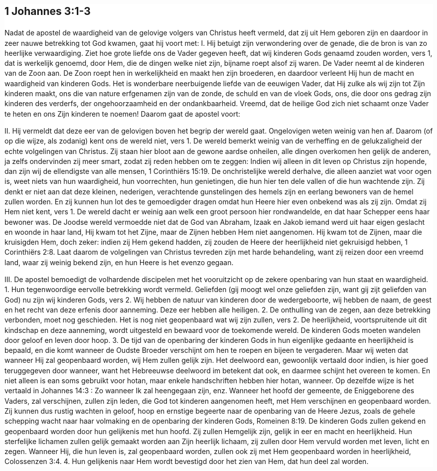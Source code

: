 ## 1 Johannes 3:1-3 

Nadat de apostel de waardigheid van de gelovige volgers van Christus heeft vermeld, dat zij uit Hem geboren zijn en daardoor in zeer nauwe betrekking tot God kwamen, gaat hij voort met: I. Hij betuigt zijn verwondering over de genade, die de bron is van zo heerlijke verwaardiging. Ziet hoe grote liefde ons de Vader gegeven heeft, dat wij kinderen Gods genaamd zouden worden, vers 1, dat is werkelijk genoemd, door Hem, die de dingen welke niet zijn, bijname roept alsof zij waren. De Vader neemt al de kinderen van de Zoon aan. De Zoon roept hen in werkelijkheid en maakt hen zijn broederen, en daardoor verleent Hij hun de macht en waardigheid van kinderen Gods. Het is wonderbare neerbuigende liefde van de eeuwigen Vader, dat Hij zulke als wij zijn tot Zijn kinderen maakt, ons die van nature erfgenamen zijn van de zonde, de schuld en van de vloek Gods, ons, die door ons gedrag zijn kinderen des verderfs, der ongehoorzaamheid en der ondankbaarheid. Vreemd, dat de heilige God zich niet schaamt onze Vader te heten en ons Zijn kinderen te noemen! 
Daarom gaat de apostel voort: 

II. Hij vermeldt dat deze eer van de gelovigen boven het begrip der wereld gaat. Ongelovigen weten weinig van hen af. Daarom (of op die wijze, als zodanig) kent ons de wereld niet, vers 1. De wereld bemerkt weinig van de verheffing en de gelukzaligheid der echte volgelingen van Christus. Zij staan hier bloot aan de gewone aardse onheilen, alle dingen overkomen hen gelijk de anderen, ja zelfs ondervinden zij meer smart, zodat zij reden hebben om te zeggen: Indien wij alleen in dit leven op Christus zijn hopende, dan zijn wij de ellendigste van alle mensen, 1 Corinthiërs 15:19. De onchristelijke wereld derhalve, die alleen aanziet wat voor ogen is, weet niets van hun waardigheid, hun voorrechten, hun genietingen, die hun hier ten dele vallen of die hun wachtende zijn. Zij denkt er niet aan dat deze kleinen, nederigen, verachtende gunstelingen des hemels zijn en eerlang bewoners van de hemel zullen worden. En zij kunnen hun lot des te gemoedigder dragen omdat hun Heere hier even onbekend was als zij zijn. Omdat zij Hem niet kent, vers 1. 
De wereld dacht er weinig aan welk een groot persoon hier rondwandelde, en dat haar Schepper eens haar bewoner was. De Joodse wereld vermoedde niet dat de God van Abraham, Izaak en Jakob iemand werd uit haar eigen geslacht en woonde in haar land, Hij kwam tot het Zijne, maar de Zijnen hebben Hem niet aangenomen. Hij kwam tot de Zijnen, maar die kruisigden Hem, doch zeker: indien zij Hem gekend hadden, zij zouden de Heere der heerlijkheid niet gekruisigd hebben, 1 Corinthiërs 2:8. Laat daarom de volgelingen van Christus tevreden zijn met harde behandeling, want zij reizen door een vreemd land, waar zij weinig bekend zijn, en hun Heere is het evenzo gegaan. 

III. De apostel bemoedigt de volhardende discipelen met het vooruitzicht op de zekere openbaring van hun staat en waardigheid. 
1\. Hun tegenwoordige eervolle betrekking wordt vermeld. Geliefden (gij moogt wel onze geliefden zijn, want gij zijt geliefden van God) nu zijn wij kinderen Gods, vers 2. Wij hebben de natuur van kinderen door de wedergeboorte, wij hebben de naam, de geest en het recht van deze erfenis door aanneming. Deze eer hebben alle heiligen. 
2\. De onthulling van de zegen, aan deze betrekking verbonden, moet nog geschieden. Het is nog niet geopenbaard wat wij zijn zullen, vers 2. De heerlijkheid, voortspruitende uit dit kindschap en deze aanneming, wordt uitgesteld en bewaard voor de toekomende wereld. De kinderen Gods moeten wandelen door geloof en leven door hoop. 
3\. De tijd van de openbaring der kinderen Gods in hun eigenlijke gedaante en heerlijkheid is bepaald, en die komt wanneer de Oudste Broeder verschijnt om hen te roepen en bijeen te vergaderen. Maar wij weten dat wanneer Hij zal geopenbaard worden, wij Hem zullen gelijk zijn. Het deelwoord ean, gewoonlijk vertaald door indien, is hier goed teruggegeven door wanneer, want het Hebreeuwse deelwoord im betekent dat ook, en daarmee schijnt het overeen te komen. En niet alleen is ean soms gebruikt voor hotan, maar enkele handschriften hebben hier hotan, wanneer. Op dezelfde wijze is het vertaald in Johannes 14:3 : Zo wanneer Ik zal heengegaan zijn, enz. 
Wanneer het hoofd der gemeente, de Eniggeborene des Vaders, zal verschijnen, zullen zijn leden, die God tot kinderen aangenomen heeft, met Hem verschijnen en geopenbaard worden. Zij kunnen dus rustig wachten in geloof, hoop en ernstige begeerte naar de openbaring van de Heere Jezus, zoals de gehele schepping wacht naar haar volmaking en de openbaring der kinderen Gods, Romeinen 8:19. De kinderen Gods zullen gekend en geopenbaard worden door hun gelijkenis met hun hoofd. Zij zullen Hemgelijk zijn, gelijk in eer en macht en heerlijkheid. Hun sterfelijke lichamen zullen gelijk gemaakt worden aan Zijn heerlijk lichaam, zij zullen door Hem vervuld worden met leven, licht en zegen. Wanneer Hij, die hun leven is, zal geopenbaard worden, zullen ook zij met Hem geopenbaard worden in heerlijkheid, Colossenzen 3:4. 4. Hun gelijkenis naar Hem wordt bevestigd door het zien van Hem, dat hun deel zal worden. 